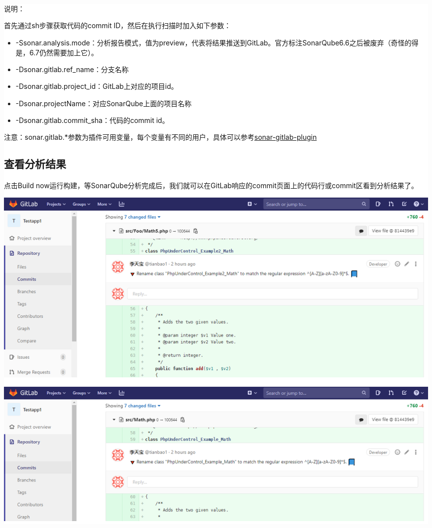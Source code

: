 说明：

首先通过sh步骤获取代码的commit ID，然后在执行扫描时加入如下参数：

- -Ssonar.analysis.mode：分析报告模式，值为preview，代表将结果推送到GitLab。官方标注SonarQube6.6之后被废弃（奇怪的得是，6.7仍然需要加上它）。

- -Dsonar.gitlab.ref_name：分支名称

- -Dsonar.gitlab.project_id：GitLab上对应的项目id。

- -Dsonar.projectName：对应SonarQube上面的项目名称

- -Dsonar.gitlab.commit_sha：代码的commit id。

注意：sonar.gitlab.*参数为插件可用变量，每个变量有不同的用户，具体可以参考[sonar-gitlab-plugin](https://github.com/gabrie-allaigre/sonar-gitlab-plugin#plugins-properties)

## 查看分析结果

点击Build now运行构建，等SonarQube分析完成后，我们就可以在GitLab响应的commit页面上的代码行或commit区看到分析结果了。

![image-20200426145524602](.assets/image-20200426145524602.png)

![image-20200426145543196](.assets/image-20200426145543196.png)
